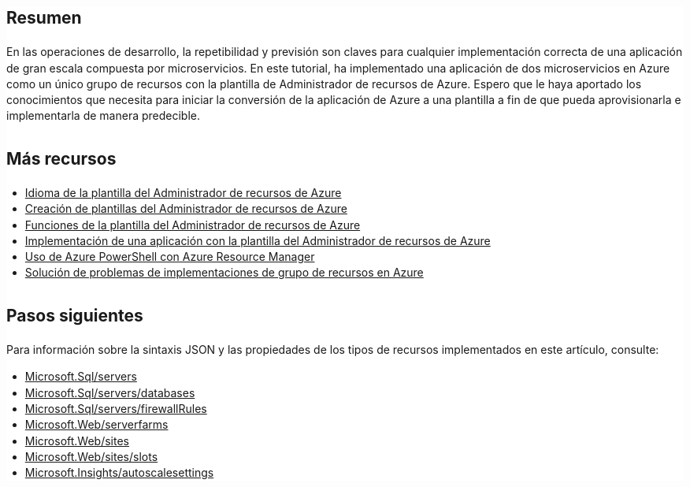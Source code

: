 ## <a name="summary"></a>Resumen
En las operaciones de desarrollo, la repetibilidad y previsión son claves para cualquier implementación correcta de una aplicación de gran escala compuesta por microservicios. En este tutorial, ha implementado una aplicación de dos microservicios en Azure como un único grupo de recursos con la plantilla de Administrador de recursos de Azure. Espero que le haya aportado los conocimientos que necesita para iniciar la conversión de la aplicación de Azure a una plantilla a fin de que pueda aprovisionarla e implementarla de manera predecible. 

<a name="resources"></a>

## <a name="more-resources"></a>Más recursos
* [Idioma de la plantilla del Administrador de recursos de Azure](../azure-resource-manager/templates/template-syntax.md)
* [Creación de plantillas del Administrador de recursos de Azure](../azure-resource-manager/templates/template-syntax.md)
* [Funciones de la plantilla del Administrador de recursos de Azure](../azure-resource-manager/templates/template-functions.md)
* [Implementación de una aplicación con la plantilla del Administrador de recursos de Azure](../azure-resource-manager/templates/deploy-powershell.md)
* [Uso de Azure PowerShell con Azure Resource Manager](../azure-resource-manager/management/manage-resources-powershell.md)
* [Solución de problemas de implementaciones de grupo de recursos en Azure](../azure-resource-manager/templates/common-deployment-errors.md)

## <a name="next-steps"></a>Pasos siguientes

Para información sobre la sintaxis JSON y las propiedades de los tipos de recursos implementados en este artículo, consulte:

* [Microsoft.Sql/servers](/azure/templates/microsoft.sql/servers)
* [Microsoft.Sql/servers/databases](/azure/templates/microsoft.sql/servers/databases)
* [Microsoft.Sql/servers/firewallRules](/azure/templates/microsoft.sql/servers/firewallrules)
* [Microsoft.Web/serverfarms](/azure/templates/microsoft.web/serverfarms)
* [Microsoft.Web/sites](/azure/templates/microsoft.web/sites)
* [Microsoft.Web/sites/slots](/azure/templates/microsoft.web/sites/slots)
* [Microsoft.Insights/autoscalesettings](/azure/templates/microsoft.insights/autoscalesettings)